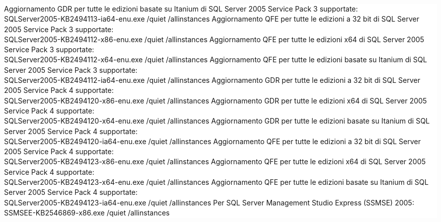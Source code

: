 <td style="border:1px solid black;"></td>
<td style="border:1px solid black;">Aggiornamento GDR per tutte le edizioni basate su Itanium di SQL Server 2005 Service Pack 3 supportate:<br />
SQLServer2005-KB2494113-ia64-enu.exe /quiet /allinstances</td>
</tr>
<tr class="even">
<td style="border:1px solid black;"></td>
<td style="border:1px solid black;">Aggiornamento QFE per tutte le edizioni a 32 bit di SQL Server 2005 Service Pack 3 supportate:<br />
SQLServer2005-KB2494112-x86-enu.exe /quiet /allinstances</td>
</tr>
<tr class="odd">
<td style="border:1px solid black;"></td>
<td style="border:1px solid black;">Aggiornamento QFE per tutte le edizioni x64 di SQL Server 2005 Service Pack 3 supportate:<br />
SQLServer2005-KB2494112-x64-enu.exe /quiet /allinstances</td>
</tr>
<tr class="even">
<td style="border:1px solid black;"></td>
<td style="border:1px solid black;">Aggiornamento QFE per tutte le edizioni basate su Itanium di SQL Server 2005 Service Pack 3 supportate:<br />
SQLServer2005-KB2494112-ia64-enu.exe /quiet /allinstances</td>
</tr>
<tr class="odd">
<td style="border:1px solid black;"></td>
<td style="border:1px solid black;">Aggiornamento GDR per tutte le edizioni a 32 bit di SQL Server 2005 Service Pack 4 supportate:<br />
SQLServer2005-KB2494120-x86-enu.exe /quiet /allinstances</td>
</tr>
<tr class="even">
<td style="border:1px solid black;"></td>
<td style="border:1px solid black;">Aggiornamento GDR per tutte le edizioni x64 di SQL Server 2005 Service Pack 4 supportate:<br />
SQLServer2005-KB2494120-x64-enu.exe /quiet /allinstances</td>
</tr>
<tr class="odd">
<td style="border:1px solid black;"></td>
<td style="border:1px solid black;">Aggiornamento GDR per tutte le edizioni basate su Itanium di SQL Server 2005 Service Pack 4 supportate:<br />
SQLServer2005-KB2494120-ia64-enu.exe /quiet /allinstances</td>
</tr>
<tr class="even">
<td style="border:1px solid black;"></td>
<td style="border:1px solid black;">Aggiornamento QFE per tutte le edizioni a 32 bit di SQL Server 2005 Service Pack 4 supportate:<br />
SQLServer2005-KB2494123-x86-enu.exe /quiet /allinstances</td>
</tr>
<tr class="odd">
<td style="border:1px solid black;"></td>
<td style="border:1px solid black;">Aggiornamento QFE per tutte le edizioni x64 di SQL Server 2005 Service Pack 4 supportate:<br />
SQLServer2005-KB2494123-x64-enu.exe /quiet /allinstances</td>
</tr>
<tr class="even">
<td style="border:1px solid black;"></td>
<td style="border:1px solid black;">Aggiornamento QFE per tutte le edizioni basate su Itanium di SQL Server 2005 Service Pack 4 supportate:<br />
SQLServer2005-KB2494123-ia64-enu.exe /quiet /allinstances</td>
</tr>
<tr class="odd">
<td style="border:1px solid black;"></td>
<td style="border:1px solid black;">Per SQL Server Management Studio Express (SSMSE) 2005:<br />
SSMSEE-KB2546869-x86.exe /quiet /allinstances</td>
</tr>